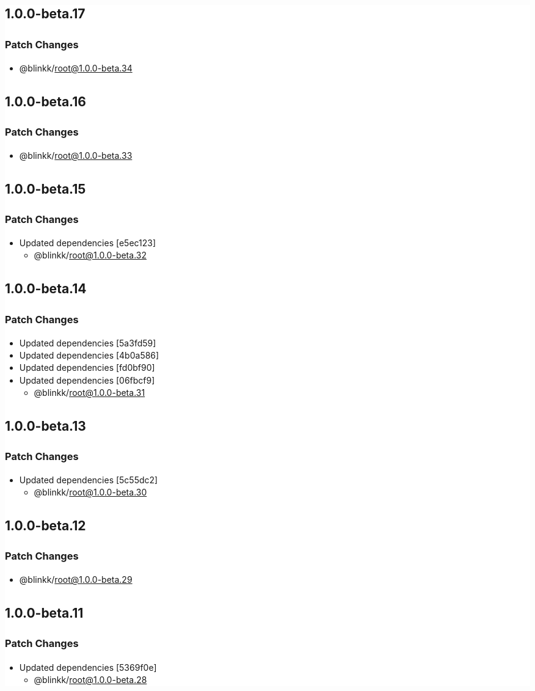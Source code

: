 ## 1.0.0-beta.17

### Patch Changes

- @blinkk/root@1.0.0-beta.34

## 1.0.0-beta.16

### Patch Changes

- @blinkk/root@1.0.0-beta.33

## 1.0.0-beta.15

### Patch Changes

- Updated dependencies [e5ec123]
  - @blinkk/root@1.0.0-beta.32

## 1.0.0-beta.14

### Patch Changes

- Updated dependencies [5a3fd59]
- Updated dependencies [4b0a586]
- Updated dependencies [fd0bf90]
- Updated dependencies [06fbcf9]
  - @blinkk/root@1.0.0-beta.31

## 1.0.0-beta.13

### Patch Changes

- Updated dependencies [5c55dc2]
  - @blinkk/root@1.0.0-beta.30

## 1.0.0-beta.12

### Patch Changes

- @blinkk/root@1.0.0-beta.29

## 1.0.0-beta.11

### Patch Changes

- Updated dependencies [5369f0e]
  - @blinkk/root@1.0.0-beta.28
